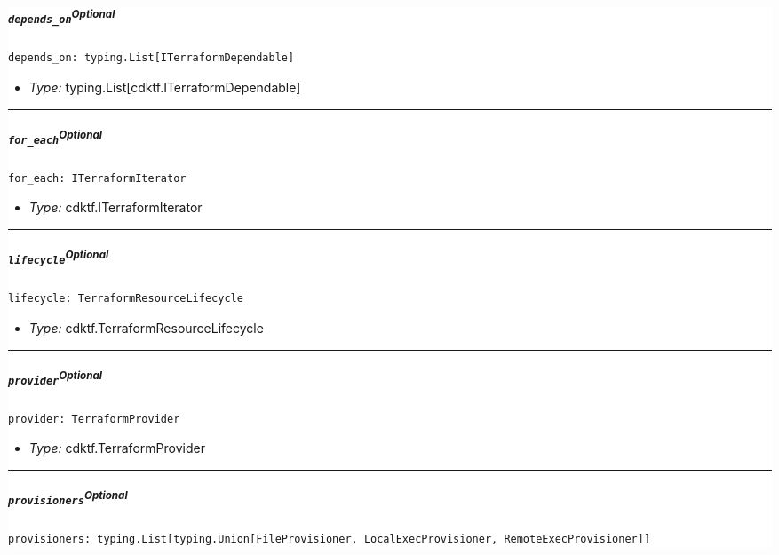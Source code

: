 ##### `depends_on`<sup>Optional</sup> <a name="depends_on" id="rhizo-co-terraform-provider-oci.coreAppCatalogListingResourceVersionAgreement.CoreAppCatalogListingResourceVersionAgreementConfig.property.dependsOn"></a>

```python
depends_on: typing.List[ITerraformDependable]
```

- *Type:* typing.List[cdktf.ITerraformDependable]

---

##### `for_each`<sup>Optional</sup> <a name="for_each" id="rhizo-co-terraform-provider-oci.coreAppCatalogListingResourceVersionAgreement.CoreAppCatalogListingResourceVersionAgreementConfig.property.forEach"></a>

```python
for_each: ITerraformIterator
```

- *Type:* cdktf.ITerraformIterator

---

##### `lifecycle`<sup>Optional</sup> <a name="lifecycle" id="rhizo-co-terraform-provider-oci.coreAppCatalogListingResourceVersionAgreement.CoreAppCatalogListingResourceVersionAgreementConfig.property.lifecycle"></a>

```python
lifecycle: TerraformResourceLifecycle
```

- *Type:* cdktf.TerraformResourceLifecycle

---

##### `provider`<sup>Optional</sup> <a name="provider" id="rhizo-co-terraform-provider-oci.coreAppCatalogListingResourceVersionAgreement.CoreAppCatalogListingResourceVersionAgreementConfig.property.provider"></a>

```python
provider: TerraformProvider
```

- *Type:* cdktf.TerraformProvider

---

##### `provisioners`<sup>Optional</sup> <a name="provisioners" id="rhizo-co-terraform-provider-oci.coreAppCatalogListingResourceVersionAgreement.CoreAppCatalogListingResourceVersionAgreementConfig.property.provisioners"></a>

```python
provisioners: typing.List[typing.Union[FileProvisioner, LocalExecProvisioner, RemoteExecProvisioner]]
```
